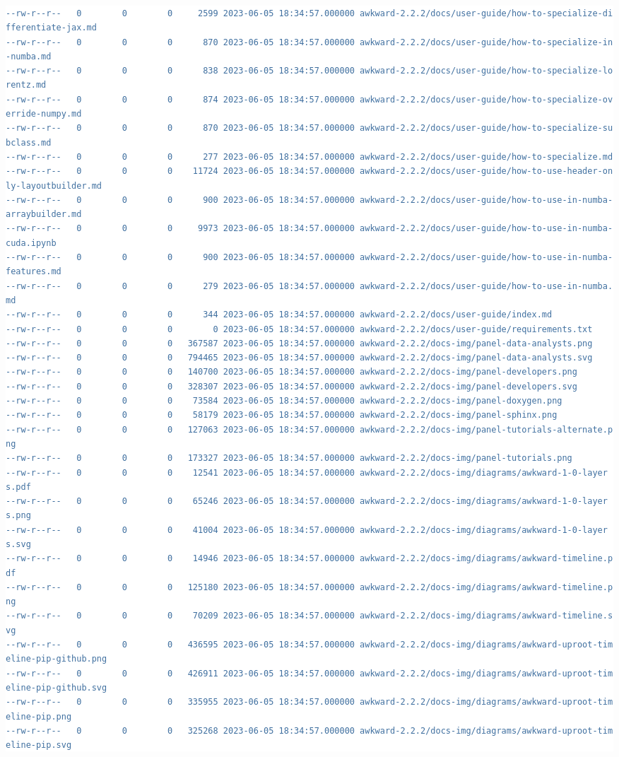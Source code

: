 ```diff
--rw-r--r--   0        0        0     2599 2023-06-05 18:34:57.000000 awkward-2.2.2/docs/user-guide/how-to-specialize-differentiate-jax.md
--rw-r--r--   0        0        0      870 2023-06-05 18:34:57.000000 awkward-2.2.2/docs/user-guide/how-to-specialize-in-numba.md
--rw-r--r--   0        0        0      838 2023-06-05 18:34:57.000000 awkward-2.2.2/docs/user-guide/how-to-specialize-lorentz.md
--rw-r--r--   0        0        0      874 2023-06-05 18:34:57.000000 awkward-2.2.2/docs/user-guide/how-to-specialize-override-numpy.md
--rw-r--r--   0        0        0      870 2023-06-05 18:34:57.000000 awkward-2.2.2/docs/user-guide/how-to-specialize-subclass.md
--rw-r--r--   0        0        0      277 2023-06-05 18:34:57.000000 awkward-2.2.2/docs/user-guide/how-to-specialize.md
--rw-r--r--   0        0        0    11724 2023-06-05 18:34:57.000000 awkward-2.2.2/docs/user-guide/how-to-use-header-only-layoutbuilder.md
--rw-r--r--   0        0        0      900 2023-06-05 18:34:57.000000 awkward-2.2.2/docs/user-guide/how-to-use-in-numba-arraybuilder.md
--rw-r--r--   0        0        0     9973 2023-06-05 18:34:57.000000 awkward-2.2.2/docs/user-guide/how-to-use-in-numba-cuda.ipynb
--rw-r--r--   0        0        0      900 2023-06-05 18:34:57.000000 awkward-2.2.2/docs/user-guide/how-to-use-in-numba-features.md
--rw-r--r--   0        0        0      279 2023-06-05 18:34:57.000000 awkward-2.2.2/docs/user-guide/how-to-use-in-numba.md
--rw-r--r--   0        0        0      344 2023-06-05 18:34:57.000000 awkward-2.2.2/docs/user-guide/index.md
--rw-r--r--   0        0        0        0 2023-06-05 18:34:57.000000 awkward-2.2.2/docs/user-guide/requirements.txt
--rw-r--r--   0        0        0   367587 2023-06-05 18:34:57.000000 awkward-2.2.2/docs-img/panel-data-analysts.png
--rw-r--r--   0        0        0   794465 2023-06-05 18:34:57.000000 awkward-2.2.2/docs-img/panel-data-analysts.svg
--rw-r--r--   0        0        0   140700 2023-06-05 18:34:57.000000 awkward-2.2.2/docs-img/panel-developers.png
--rw-r--r--   0        0        0   328307 2023-06-05 18:34:57.000000 awkward-2.2.2/docs-img/panel-developers.svg
--rw-r--r--   0        0        0    73584 2023-06-05 18:34:57.000000 awkward-2.2.2/docs-img/panel-doxygen.png
--rw-r--r--   0        0        0    58179 2023-06-05 18:34:57.000000 awkward-2.2.2/docs-img/panel-sphinx.png
--rw-r--r--   0        0        0   127063 2023-06-05 18:34:57.000000 awkward-2.2.2/docs-img/panel-tutorials-alternate.png
--rw-r--r--   0        0        0   173327 2023-06-05 18:34:57.000000 awkward-2.2.2/docs-img/panel-tutorials.png
--rw-r--r--   0        0        0    12541 2023-06-05 18:34:57.000000 awkward-2.2.2/docs-img/diagrams/awkward-1-0-layers.pdf
--rw-r--r--   0        0        0    65246 2023-06-05 18:34:57.000000 awkward-2.2.2/docs-img/diagrams/awkward-1-0-layers.png
--rw-r--r--   0        0        0    41004 2023-06-05 18:34:57.000000 awkward-2.2.2/docs-img/diagrams/awkward-1-0-layers.svg
--rw-r--r--   0        0        0    14946 2023-06-05 18:34:57.000000 awkward-2.2.2/docs-img/diagrams/awkward-timeline.pdf
--rw-r--r--   0        0        0   125180 2023-06-05 18:34:57.000000 awkward-2.2.2/docs-img/diagrams/awkward-timeline.png
--rw-r--r--   0        0        0    70209 2023-06-05 18:34:57.000000 awkward-2.2.2/docs-img/diagrams/awkward-timeline.svg
--rw-r--r--   0        0        0   436595 2023-06-05 18:34:57.000000 awkward-2.2.2/docs-img/diagrams/awkward-uproot-timeline-pip-github.png
--rw-r--r--   0        0        0   426911 2023-06-05 18:34:57.000000 awkward-2.2.2/docs-img/diagrams/awkward-uproot-timeline-pip-github.svg
--rw-r--r--   0        0        0   335955 2023-06-05 18:34:57.000000 awkward-2.2.2/docs-img/diagrams/awkward-uproot-timeline-pip.png
--rw-r--r--   0        0        0   325268 2023-06-05 18:34:57.000000 awkward-2.2.2/docs-img/diagrams/awkward-uproot-timeline-pip.svg
```
